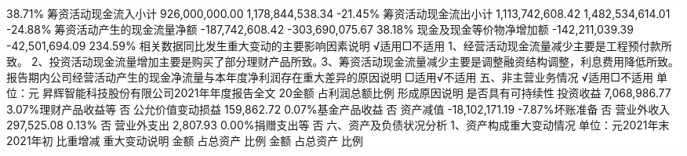 38.71%
筹资活动现金流入小计
926,000,000.00
1,178,844,538.34
-21.45%
筹资活动现金流出小计
1,113,742,608.42
1,482,534,614.01
-24.88%
筹资活动产生的现金流量净额
-187,742,608.42
-303,690,075.67
38.18%
现金及现金等价物净增加额
-142,211,039.39
-42,501,694.09
234.59%
相关数据同比发生重大变动的主要影响因素说明
√适用□不适用
1、经营活动现金流量减少主要是工程预付款所致。
2、投资活动现金流量增加主要是购买了部分理财产品所致｡
3、筹资活动现金流量减少主要是调整融资结构调整，利息费用降低所致｡
报告期内公司经营活动产生的现金净流量与本年度净利润存在重大差异的原因说明
□适用√不适用
五、非主营业务情况
√适用□不适用
单位：元
昇辉智能科技股份有限公司2021年年度报告全文
20金额
占利润总额比例
形成原因说明
是否具有可持续性
投资收益
7,068,986.77
3.07%理财产品收益等
否
公允价值变动损益
159,862.72
0.07%基金产品收益
否
资产减值
-18,102,171.19
-7.87%坏账准备
否
营业外收入
297,525.08
0.13%
否
营业外支出
2,807.93
0.00%捐赠支出等
否
六、资产及负债状况分析
1、资产构成重大变动情况
单位：元2021年末
2021年初
比重增减
重大变动说明
金额
占总资产
比例
金额
占总资产
比例